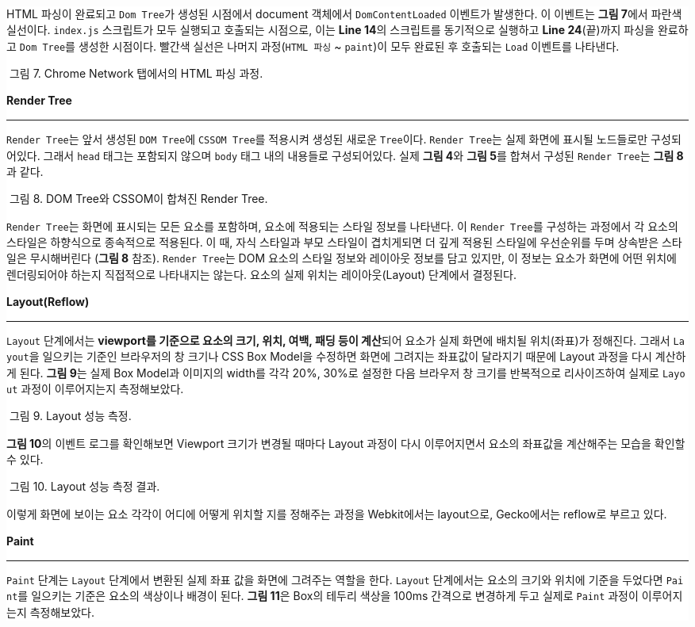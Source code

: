 HTML 파싱이 완료되고 `Dom Tree`가 생성된 시점에서 document 객체에서 `DomContentLoaded` 이벤트가 발생한다. 이 이벤트는 **그림 7**에서 파란색 실선이다. `index.js` 스크립트가 모두 실행되고 호출되는 시점으로, 이는 **Line 14**의 스크립트를 동기적으로 실행하고 **Line 24**(끝)까지 파싱을 완료하고 `Dom Tree`를 생성한 시점이다. 빨간색 실선은 나머지 과정(`HTML 파싱` ~ `paint`)이 모두 완료된 후 호출되는 `Load` 이벤트를 나타낸다.

<div class="img-container">
    <img class="img" src="https://i.imgur.com/tlqPuvn.png" alt=""/>
    <span class="caption">그림 7. Chrome Network 탭에서의 HTML 파싱 과정.</span>
</div>  


**Render Tree**

---

`Render Tree`는 앞서 생성된 `DOM Tree`에 `CSSOM Tree`를 적용시켜 생성된 새로운 `Tree`이다. `Render Tree`는 실제 화면에 표시될 노드들로만 구성되어있다. 그래서 `head` 태그는 포함되지 않으며 `body` 태그 내의 내용들로 구성되어있다. 실제 **그림 4**와 **그림 5**를 합쳐서 구성된 `Render Tree`는 **그림 8**과 같다.

<div class="img-container">
    <img class="img" src="https://i.imgur.com/pCMknS9.png" alt=""/>
    <span class="caption">그림 8.  DOM Tree와 CSSOM이 합쳐진 Render Tree.</span>
</div>

`Render Tree`는 화면에 표시되는 모든 요소를 포함하며, 요소에 적용되는 스타일 정보를 나타낸다. 이 `Render Tree`를 구성하는 과정에서 각 요소의 스타일은 하향식으로 종속적으로 적용된다. 이 때, 자식 스타일과 부모 스타일이 겹치게되면 더 깊게 적용된 스타일에 우선순위를 두며 상속받은 스타일은 무시해버린다 (**그림 8** 참조). `Render Tree`는 DOM 요소의 스타일 정보와 레이아웃 정보를 담고 있지만, 이 정보는 요소가 화면에 어떤 위치에 렌더링되어야 하는지 직접적으로 나타내지는 않는다. 요소의 실제 위치는 레이아웃(Layout) 단계에서 결정된다.  

**Layout(Reflow)**

---

`Layout` 단계에서는 **viewport를 기준으로 요소의 크기, 위치, 여백, 패딩 등이 계산**되어 요소가 실제 화면에 배치될 위치(좌표)가 정해진다. 그래서 `Layout`을 일으키는 기준인 브라우저의 창 크기나 CSS Box Model을 수정하면 화면에 그려지는 좌표값이 달라지기 때문에 Layout 과정을 다시 계산하게 된다. **그림 9**는 실제 Box Model과 이미지의 width를 각각 20%, 30%로 설정한 다음 브라우저 창 크기를 반복적으로 리사이즈하여 실제로 `Layout` 과정이 이루어지는지 측정해보았다.

<div class="img-container">
    <img class="img" src="https://i.imgur.com/qMYsQLS.gif" alt=""/>
    <span class="caption">그림 9.  Layout 성능 측정.</span>
</div>

**그림 10**의 이벤트 로그를 확인해보면 Viewport 크기가 변경될 때마다 Layout 과정이 다시 이루어지면서 요소의 좌표값을 계산해주는 모습을 확인할 수 있다.

<div class="img-container">
    <img class="img" src="https://i.imgur.com/RVXqTRb.gif" alt=""/>
    <span class="caption">그림 10.  Layout 성능 측정 결과.</span>
</div>

이렇게 화면에 보이는 요소 각각이 어디에 어떻게 위치할 지를 정해주는 과정을 Webkit에서는 layout으로, Gecko에서는 reflow로 부르고 있다.  

**Paint**

---

`Paint` 단계는 `Layout` 단계에서 변환된 실제 좌표 값을 화면에 그려주는 역할을 한다. `Layout` 단계에서는 요소의 크기와 위치에 기준을 두었다면 `Paint`를 일으키는 기준은 요소의 색상이나 배경이 된다. **그림 11**은 Box의 테두리 색상을 100ms 간격으로 변경하게 두고 실제로 `Paint` 과정이 이루어지는지 측정해보았다.
